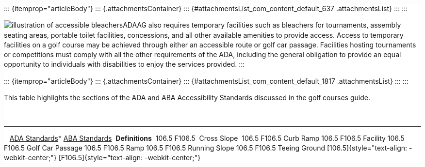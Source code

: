 ::: {itemprop="articleBody"}
::: {.attachmentsContainer}
::: {#attachmentsList_com_content_default_637 .attachmentsList}
:::
:::

![illustration of accessible
bleachers](/images/guidelines_standards/Recreation_Facilities/Recreation_Facilities/golf-guide/page-11.jpg)ADAAG
also requires temporary facilities such as bleachers for tournaments,
assembly seating areas, portable toilet facilities, concessions, and all
other available amenities to provide access. Access to temporary
facilities on a golf course may be achieved through either an accessible
route or golf car passage. Facilities hosting tournaments or
competitions must comply with all the other requirements of the ADA,
including the general obligation to provide an equal opportunity to
individuals with disabilities to enjoy the services provided.
:::

::: {itemprop="articleBody"}
::: {.attachmentsContainer}
::: {#attachmentsList_com_content_default_1817 .attachmentsList}
:::
:::

This table highlights the sections of the ADA and ABA Accessibility
Standards discussed in the golf courses guide.

 

  ------------------------------------------------------------------------- --------------------------------------------------------------------------------------------------------- -------------------------------------------------------------------------------------------------------
                                                                              [ADA Standards](/guidelines-and-standards/buildings-and-sites/about-the-ada-standards/ada-standards)\*   [ABA Standards](/guidelines-and-standards/buildings-and-sites/about-the-aba-standards/aba-standards) 
  **Definitions**                                                                                                             106.5                                                                                                   F106.5 
  Cross Slope                                                                                                                 106.5                                                                                                   F106.5
  Curb Ramp                                                                                                                   106.5                                                                                                   F106.5
  Facility                                                                                                                    106.5                                                                                                   F106.5
  Golf Car Passage                                                                                                            106.5                                                                                                   F106.5
  Ramp                                                                                                                        106.5                                                                                                   F106.5
  Running Slope                                                                                                               106.5                                                                                                   F106.5
  Teeing Ground                                                                                           [106.5]{style="text-align: -webkit-center;"}                                                             [F106.5]{style="text-align: -webkit-center;"}
                                                                                                                                                                                                                                          